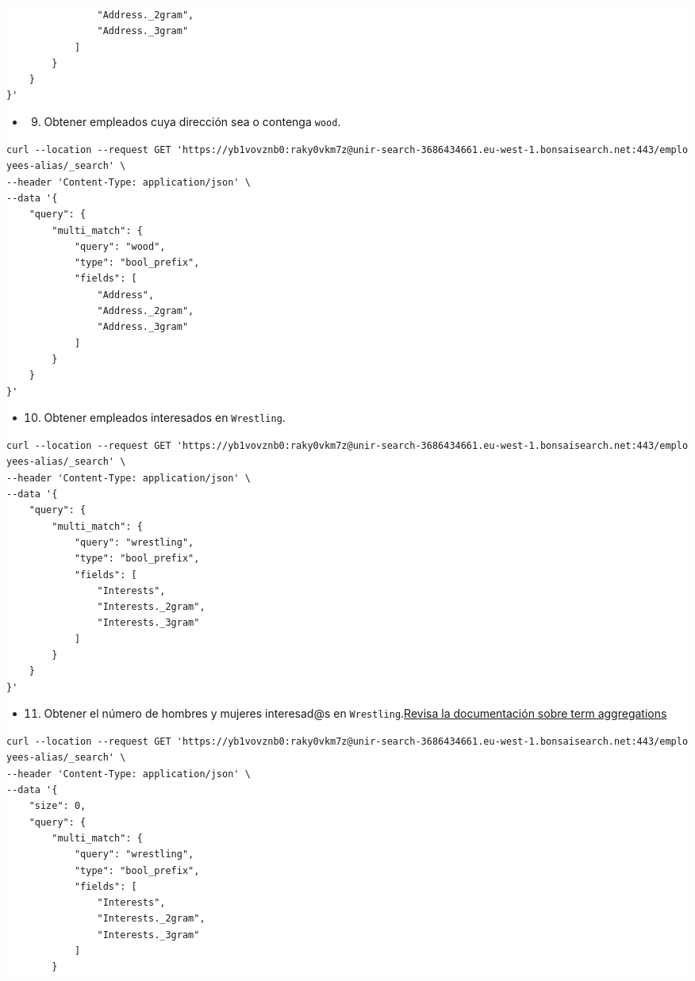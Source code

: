 ```
                "Address._2gram",
                "Address._3gram"
            ]
        }
    }
}'
```
- 9) Obtener empleados cuya dirección sea o contenga ``wood``.
```
curl --location --request GET 'https://yb1vovznb0:raky0vkm7z@unir-search-3686434661.eu-west-1.bonsaisearch.net:443/employees-alias/_search' \
--header 'Content-Type: application/json' \
--data '{
    "query": {
        "multi_match": {
            "query": "wood",
            "type": "bool_prefix",
            "fields": [
                "Address",
                "Address._2gram",
                "Address._3gram"
            ]
        }
    }
}'
```
- 10) Obtener empleados interesados en ``Wrestling``.
```
curl --location --request GET 'https://yb1vovznb0:raky0vkm7z@unir-search-3686434661.eu-west-1.bonsaisearch.net:443/employees-alias/_search' \
--header 'Content-Type: application/json' \
--data '{
    "query": {
        "multi_match": {
            "query": "wrestling",
            "type": "bool_prefix",
            "fields": [
                "Interests",
                "Interests._2gram",
                "Interests._3gram"
            ]
        }
    }
}'
```
- 11) Obtener el número de hombres y mujeres interesad@s en ``Wrestling``.[Revisa la documentación sobre term aggregations](https://www.elastic.co/guide/en/elasticsearch/reference/7.10/search-aggregations-bucket-terms-aggregation.html)
```
curl --location --request GET 'https://yb1vovznb0:raky0vkm7z@unir-search-3686434661.eu-west-1.bonsaisearch.net:443/employees-alias/_search' \
--header 'Content-Type: application/json' \
--data '{
    "size": 0,
    "query": {
        "multi_match": {
            "query": "wrestling",
            "type": "bool_prefix",
            "fields": [
                "Interests",
                "Interests._2gram",
                "Interests._3gram"
            ]
        }
```